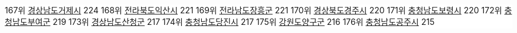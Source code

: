   <tr>
    <td>167위</td>
    <td><a href="/apt/경상남도거제시{dong}">경상남도거제시</a></td>
    <td>224</td>
  </tr>

  <tr>
    <td>168위</td>
    <td><a href="/apt/전라북도익산시{dong}">전라북도익산시</a></td>
    <td>221</td>
  </tr>

  <tr>
    <td>169위</td>
    <td><a href="/apt/전라남도장흥군{dong}">전라남도장흥군</a></td>
    <td>221</td>
  </tr>

  <tr>
    <td>170위</td>
    <td><a href="/apt/경상북도경주시{dong}">경상북도경주시</a></td>
    <td>220</td>
  </tr>

  <tr>
    <td>171위</td>
    <td><a href="/apt/충청남도보령시{dong}">충청남도보령시</a></td>
    <td>220</td>
  </tr>

  <tr>
    <td>172위</td>
    <td><a href="/apt/충청남도부여군{dong}">충청남도부여군</a></td>
    <td>219</td>
  </tr>

  <tr>
    <td>173위</td>
    <td><a href="/apt/경상남도산청군{dong}">경상남도산청군</a></td>
    <td>217</td>
  </tr>

  <tr>
    <td>174위</td>
    <td><a href="/apt/충청남도당진시{dong}">충청남도당진시</a></td>
    <td>217</td>
  </tr>

  <tr>
    <td>175위</td>
    <td><a href="/apt/강원도양구군{dong}">강원도양구군</a></td>
    <td>216</td>
  </tr>

  <tr>
    <td>176위</td>
    <td><a href="/apt/충청남도공주시{dong}">충청남도공주시</a></td>
    <td>215</td>
  </tr>
